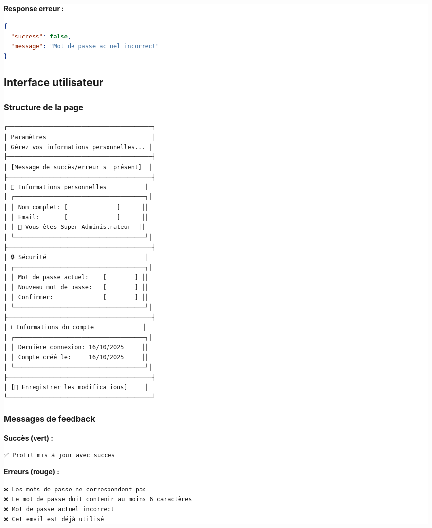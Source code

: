 **Response erreur :**
```json
{
  "success": false,
  "message": "Mot de passe actuel incorrect"
}
```

## Interface utilisateur

### Structure de la page

```
┌─────────────────────────────────────────┐
│ Paramètres                              │
│ Gérez vos informations personnelles... │
├─────────────────────────────────────────┤
│ [Message de succès/erreur si présent]  │
├─────────────────────────────────────────┤
│ 👤 Informations personnelles           │
│ ┌─────────────────────────────────────┐│
│ │ Nom complet: [              ]      ││
│ │ Email:       [              ]      ││
│ │ 👑 Vous êtes Super Administrateur  ││
│ └─────────────────────────────────────┘│
├─────────────────────────────────────────┤
│ 🔒 Sécurité                            │
│ ┌─────────────────────────────────────┐│
│ │ Mot de passe actuel:    [        ] ││
│ │ Nouveau mot de passe:   [        ] ││
│ │ Confirmer:              [        ] ││
│ └─────────────────────────────────────┘│
├─────────────────────────────────────────┤
│ ℹ️ Informations du compte              │
│ ┌─────────────────────────────────────┐│
│ │ Dernière connexion: 16/10/2025     ││
│ │ Compte créé le:     16/10/2025     ││
│ └─────────────────────────────────────┘│
├─────────────────────────────────────────┤
│ [💾 Enregistrer les modifications]     │
└─────────────────────────────────────────┘
```

### Messages de feedback

**Succès (vert) :**
```
✅ Profil mis à jour avec succès
```

**Erreurs (rouge) :**
```
❌ Les mots de passe ne correspondent pas
❌ Le mot de passe doit contenir au moins 6 caractères
❌ Mot de passe actuel incorrect
❌ Cet email est déjà utilisé
```
